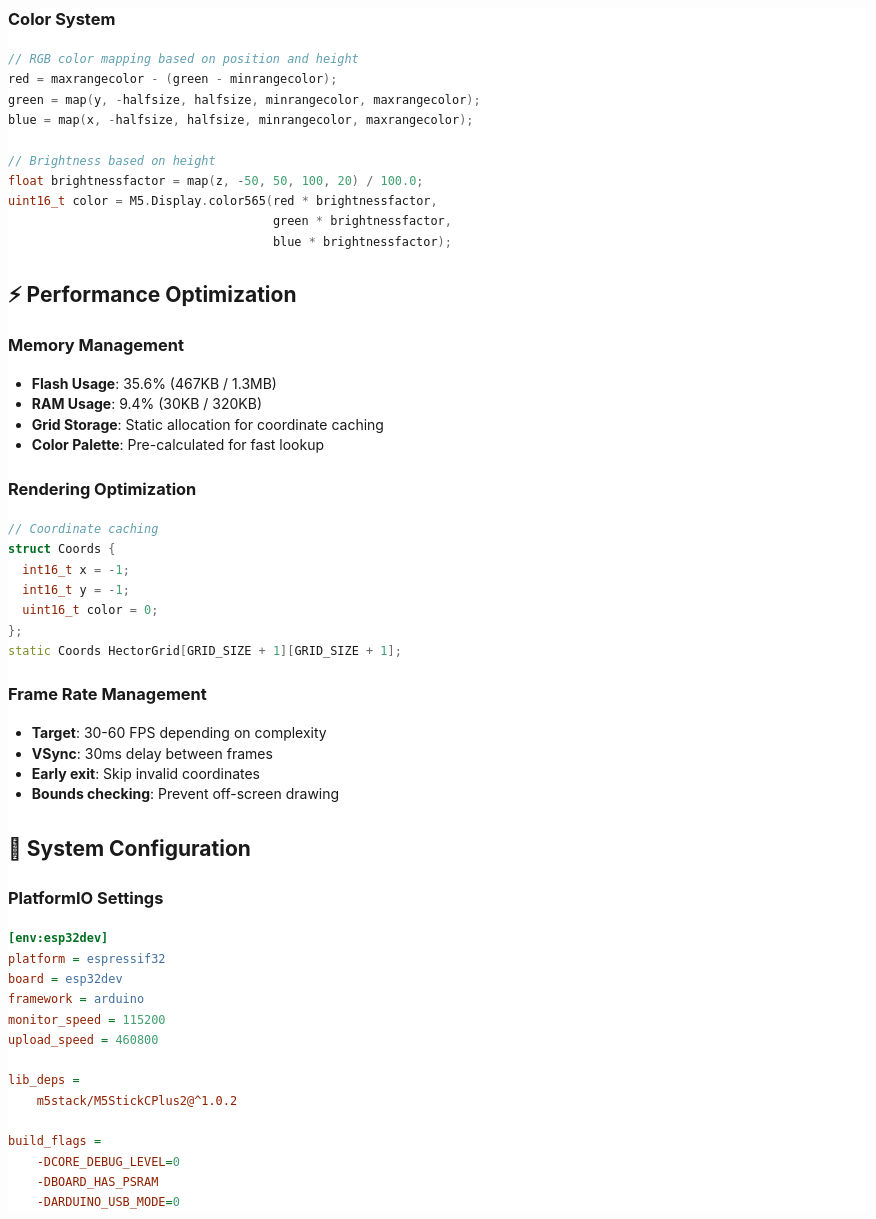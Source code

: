 ### Color System
```cpp
// RGB color mapping based on position and height
red = maxrangecolor - (green - minrangecolor);
green = map(y, -halfsize, halfsize, minrangecolor, maxrangecolor);
blue = map(x, -halfsize, halfsize, minrangecolor, maxrangecolor);

// Brightness based on height
float brightnessfactor = map(z, -50, 50, 100, 20) / 100.0;
uint16_t color = M5.Display.color565(red * brightnessfactor, 
                                     green * brightnessfactor, 
                                     blue * brightnessfactor);
```

## ⚡ Performance Optimization

### Memory Management
- **Flash Usage**: 35.6% (467KB / 1.3MB)
- **RAM Usage**: 9.4% (30KB / 320KB)
- **Grid Storage**: Static allocation for coordinate caching
- **Color Palette**: Pre-calculated for fast lookup

### Rendering Optimization
```cpp
// Coordinate caching
struct Coords {
  int16_t x = -1;
  int16_t y = -1;
  uint16_t color = 0;
};
static Coords HectorGrid[GRID_SIZE + 1][GRID_SIZE + 1];
```

### Frame Rate Management
- **Target**: 30-60 FPS depending on complexity
- **VSync**: 30ms delay between frames
- **Early exit**: Skip invalid coordinates
- **Bounds checking**: Prevent off-screen drawing

## 🔧 System Configuration

### PlatformIO Settings
```ini
[env:esp32dev]
platform = espressif32
board = esp32dev
framework = arduino
monitor_speed = 115200
upload_speed = 460800

lib_deps = 
    m5stack/M5StickCPlus2@^1.0.2

build_flags = 
    -DCORE_DEBUG_LEVEL=0
    -DBOARD_HAS_PSRAM
    -DARDUINO_USB_MODE=0
```
